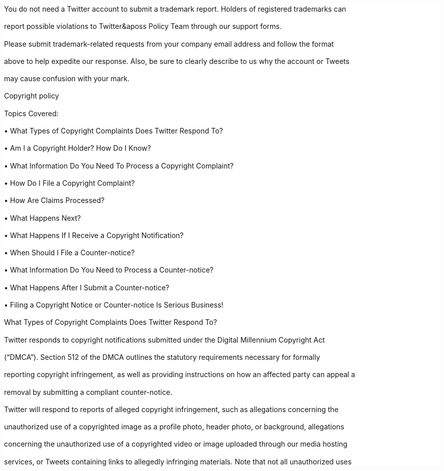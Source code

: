 You do not need a Twitter account to submit a trademark report. Holders of registered trademarks can 

report possible violations to Twitter&aposs Policy Team through our support forms. 

Please submit trademark-related requests from your company email address and follow the format 

above to help expedite our response. Also, be sure to clearly describe to us why the account or Tweets 

may cause confusion with your mark. 

 

 

Copyright policy 

Topics Covered: 

• What Types of Copyright Complaints Does Twitter Respond To? 

• Am I a Copyright Holder? How Do I Know? 

• What Information Do You Need To Process a Copyright Complaint? 

• How Do I File a Copyright Complaint? 

• How Are Claims Processed? 

• What Happens Next? 

• What Happens If I Receive a Copyright Notification? 

• When Should I File a Counter-notice? 

• What Information Do You Need to Process a Counter-notice? 

• What Happens After I Submit a Counter-notice? 

• Filing a Copyright Notice or Counter-notice Is Serious Business! 

 

What Types of Copyright Complaints Does Twitter Respond To? 

Twitter responds to copyright notifications submitted under the Digital Millennium Copyright Act 

(“DMCA”). Section 512 of the DMCA outlines the statutory requirements necessary for formally 

reporting copyright infringement, as well as providing instructions on how an affected party can appeal a 

removal by submitting a compliant counter-notice. 

Twitter will respond to reports of alleged copyright infringement, such as allegations concerning the 

unauthorized use of a copyrighted image as a profile photo, header photo, or background, allegations 

concerning the unauthorized use of a copyrighted video or image uploaded through our media hosting 

services, or Tweets containing links to allegedly infringing materials. Note that not all unauthorized uses 
